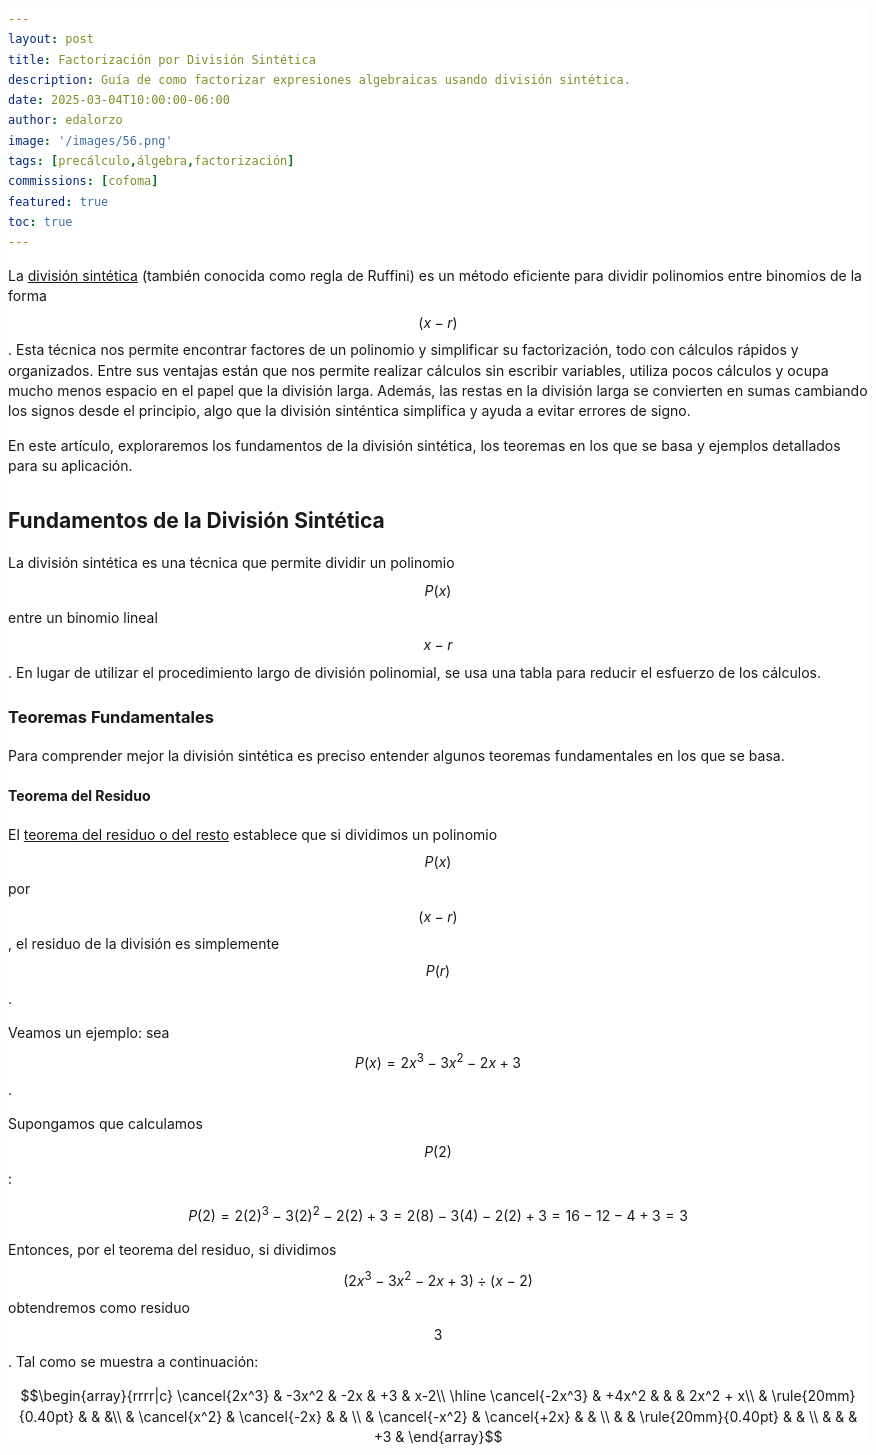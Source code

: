 ```yaml
---
layout: post
title: Factorización por División Sintética
description: Guía de como factorizar expresiones algebraicas usando división sintética.
date: 2025-03-04T10:00:00-06:00
author: edalorzo
image: '/images/56.png'
tags: [precálculo,álgebra,factorización]
commissions: [cofoma]
featured: true
toc: true
---
```


La [división sintética][3] (también conocida como regla de Ruffini) es un método eficiente para dividir polinomios entre binomios de la forma $$(x-r)$$ . Esta técnica nos permite encontrar factores de un polinomio y simplificar su factorización, todo con cálculos rápidos y organizados. Entre sus ventajas están que nos permite realizar cálculos sin escribir variables, utiliza pocos cálculos y ocupa mucho menos espacio en el papel que la división larga. Además, las restas en la división larga se convierten en sumas cambiando los signos desde el principio, algo que la división sinténtica simplifica y ayuda a evitar errores de signo.

En este artículo, exploraremos los fundamentos de la división sintética, los teoremas en los que se basa y ejemplos detallados para su aplicación.

## Fundamentos de la División Sintética

La división sintética es una técnica que permite dividir un polinomio $$P(x)$$ entre un binomio lineal $$x-r$$. En lugar de utilizar el procedimiento largo de división polinomial, se usa una tabla para reducir el esfuerzo de los cálculos.

### Teoremas Fundamentales

Para comprender mejor la división sintética es preciso entender algunos teoremas fundamentales en los que se basa.

#### Teorema del Residuo

El [teorema del residuo o del resto][1] establece que si dividimos un polinomio $$P(x)$$ por $$(x-r)$$, el residuo de la división es simplemente $$P(r)$$.

Veamos un ejemplo: sea $$P(x)=2x^3-3x^2-2x+3$$.

Supongamos que calculamos $$P(2)$$:

$$P(2) = 2(2)^3-3(2)^2-2(2)+3 = 2(8)-3(4)-2(2)+3 = 16-12-4+3 = 3$$

Entonces, por el teorema del residuo, si dividimos $$(2x^3-3x^2-2x+3) \div (x-2)$$ obtendremos como residuo $$3$$. Tal como se muestra a continuación:


$$\begin{array}{rrrr|c}
\cancel{2x^3} & -3x^2 & -2x & +3 & x-2\\
\hline
\cancel{-2x^3}      & +4x^2 &     &   & 2x^2 + x\\
& \rule{20mm}{0.40pt} &     &   &\\
& \cancel{x^2}  & \cancel{-2x}  & & \\
& \cancel{-x^2} & \cancel{+2x}  & & \\
& & \rule{20mm}{0.40pt} & & \\
& & & +3 &
\end{array}$$


[1]: https://es.wikipedia.org/wiki/Teorema_del_resto
[2]: https://es.wikipedia.org/wiki/Teorema_del_factor
[3]: https://es.wikipedia.org/wiki/Regla_de_Ruffini